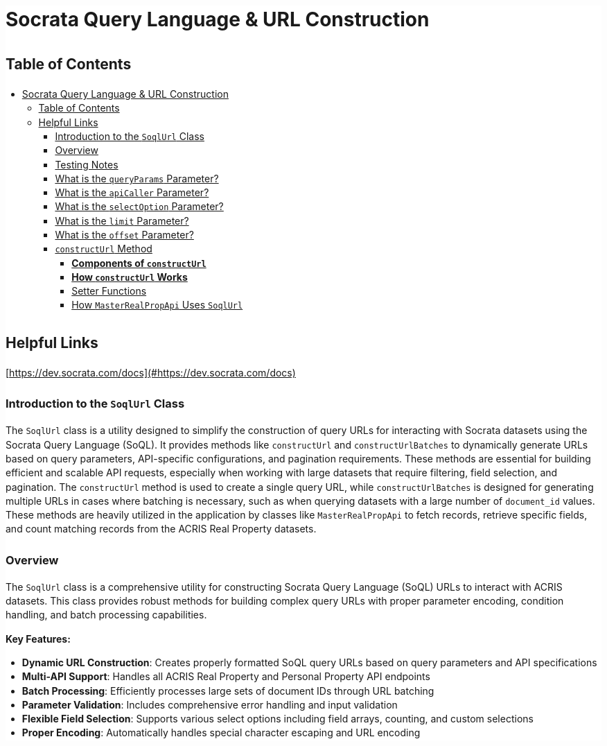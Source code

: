 # Socrata Query Language & URL Construction

## Table of Contents

- [Socrata Query Language \& URL Construction](#socrata-query-language--url-construction)
  - [Table of Contents](#table-of-contents)
  - [Helpful Links](#helpful-links)
    - [Introduction to the `SoqlUrl` Class](#introduction-to-the-soqlurl-class)
    - [Overview](#overview)
    - [Testing Notes](#testing-notes)
    - [What is the `queryParams` Parameter?](#what-is-the-queryparams-parameter)
    - [What is the `apiCaller` Parameter?](#what-is-the-apicaller-parameter)
    - [What is the `selectOption` Parameter?](#what-is-the-selectoption-parameter)
    - [What is the `limit` Parameter?](#what-is-the-limit-parameter)
    - [What is the `offset` Parameter?](#what-is-the-offset-parameter)
    - [`constructUrl` Method](#constructurl-method)
      - [**Components of `constructUrl`**](#components-of-constructurl)
      - [**How `constructUrl` Works**](#how-constructurl-works)
      - [Setter Functions](#setter-functions)
      - [How `MasterRealPropApi` Uses `SoqlUrl`](#how-masterrealpropapi-uses-soqlurl)

## Helpful Links

[https://dev.socrata.com/docs](#https://dev.socrata.com/docs)

### Introduction to the `SoqlUrl` Class

The `SoqlUrl` class is a utility designed to simplify the construction of query URLs for interacting with Socrata datasets using the Socrata Query Language (SoQL). It provides methods like `constructUrl` and `constructUrlBatches` to dynamically generate URLs based on query parameters, API-specific configurations, and pagination requirements. These methods are essential for building efficient and scalable API requests, especially when working with large datasets that require filtering, field selection, and pagination. The `constructUrl` method is used to create a single query URL, while `constructUrlBatches` is designed for generating multiple URLs in cases where batching is necessary, such as when querying datasets with a large number of `document_id` values. These methods are heavily utilized in the application by classes like `MasterRealPropApi` to fetch records, retrieve specific fields, and count matching records from the ACRIS Real Property datasets.

### Overview

The `SoqlUrl` class is a comprehensive utility for constructing Socrata Query Language (SoQL) URLs to interact with ACRIS datasets. This class provides robust methods for building complex query URLs with proper parameter encoding, condition handling, and batch processing capabilities.

**Key Features:**

- **Dynamic URL Construction**: Creates properly formatted SoQL query URLs based on query parameters and API specifications
- **Multi-API Support**: Handles all ACRIS Real Property and Personal Property API endpoints
- **Batch Processing**: Efficiently processes large sets of document IDs through URL batching
- **Parameter Validation**: Includes comprehensive error handling and input validation
- **Flexible Field Selection**: Supports various select options including field arrays, counting, and custom selections
- **Proper Encoding**: Automatically handles special character escaping and URL encoding

